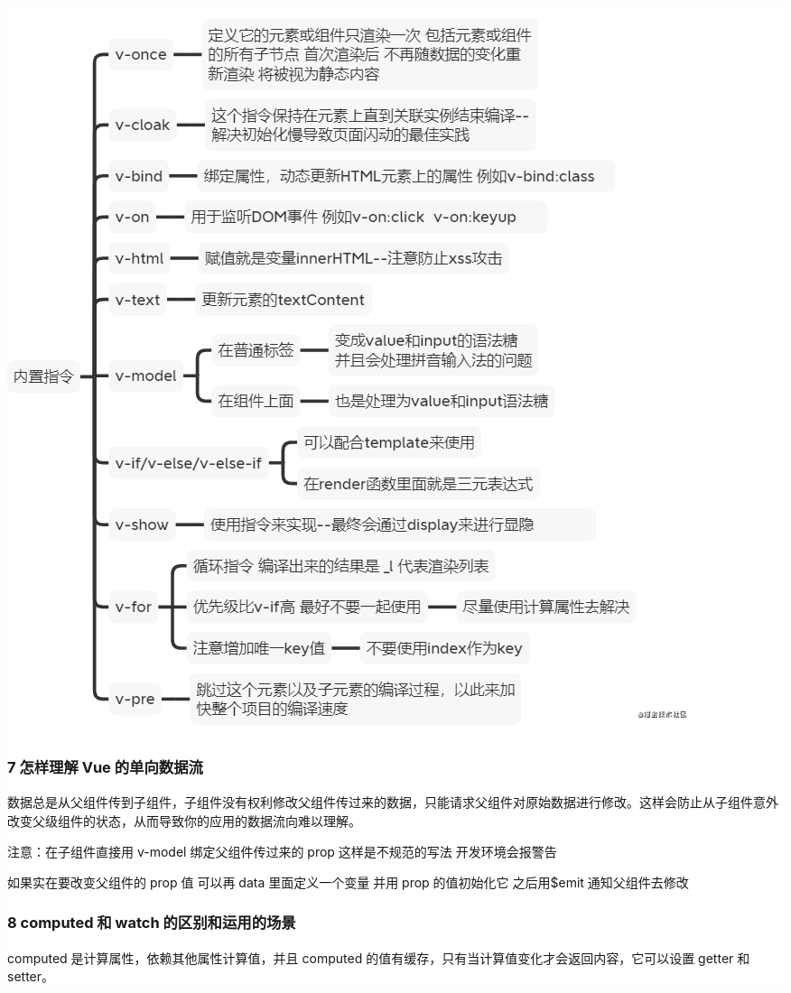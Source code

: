 ![内置组件](./public/内置组件.png)

### 7 怎样理解 Vue 的单向数据流
数据总是从父组件传到子组件，子组件没有权利修改父组件传过来的数据，只能请求父组件对原始数据进行修改。这样会防止从子组件意外改变父级组件的状态，从而导致你的应用的数据流向难以理解。

注意：在子组件直接用 v-model 绑定父组件传过来的 prop 这样是不规范的写法 开发环境会报警告

如果实在要改变父组件的 prop 值 可以再 data 里面定义一个变量 并用 prop 的值初始化它 之后用$emit 通知父组件去修改
### 8 computed 和 watch 的区别和运用的场景
computed 是计算属性，依赖其他属性计算值，并且 computed 的值有缓存，只有当计算值变化才会返回内容，它可以设置 getter 和 setter。
